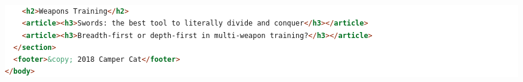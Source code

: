 ```html
    <h2>Weapons Training</h2>
    <article><h3>Swords: the best tool to literally divide and conquer</h3></article>
    <article><h3>Breadth-first or depth-first in multi-weapon training?</h3></article>
  </section>
  <footer>&copy; 2018 Camper Cat</footer>
</body>
```
